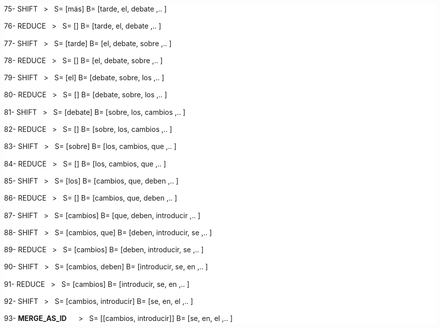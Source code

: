 

75- SHIFT&nbsp;&nbsp;&nbsp;>&nbsp;&nbsp;&nbsp;S= [más]   B= [tarde, el, debate ,.. ]



76- REDUCE&nbsp;&nbsp;&nbsp;>&nbsp;&nbsp;&nbsp;S= []   B= [tarde, el, debate ,.. ]



77- SHIFT&nbsp;&nbsp;&nbsp;>&nbsp;&nbsp;&nbsp;S= [tarde]   B= [el, debate, sobre ,.. ]



78- REDUCE&nbsp;&nbsp;&nbsp;>&nbsp;&nbsp;&nbsp;S= []   B= [el, debate, sobre ,.. ]



79- SHIFT&nbsp;&nbsp;&nbsp;>&nbsp;&nbsp;&nbsp;S= [el]   B= [debate, sobre, los ,.. ]



80- REDUCE&nbsp;&nbsp;&nbsp;>&nbsp;&nbsp;&nbsp;S= []   B= [debate, sobre, los ,.. ]



81- SHIFT&nbsp;&nbsp;&nbsp;>&nbsp;&nbsp;&nbsp;S= [debate]   B= [sobre, los, cambios ,.. ]



82- REDUCE&nbsp;&nbsp;&nbsp;>&nbsp;&nbsp;&nbsp;S= []   B= [sobre, los, cambios ,.. ]



83- SHIFT&nbsp;&nbsp;&nbsp;>&nbsp;&nbsp;&nbsp;S= [sobre]   B= [los, cambios, que ,.. ]



84- REDUCE&nbsp;&nbsp;&nbsp;>&nbsp;&nbsp;&nbsp;S= []   B= [los, cambios, que ,.. ]



85- SHIFT&nbsp;&nbsp;&nbsp;>&nbsp;&nbsp;&nbsp;S= [los]   B= [cambios, que, deben ,.. ]



86- REDUCE&nbsp;&nbsp;&nbsp;>&nbsp;&nbsp;&nbsp;S= []   B= [cambios, que, deben ,.. ]



87- SHIFT&nbsp;&nbsp;&nbsp;>&nbsp;&nbsp;&nbsp;S= [cambios]   B= [que, deben, introducir ,.. ]



88- SHIFT&nbsp;&nbsp;&nbsp;>&nbsp;&nbsp;&nbsp;S= [cambios, que]   B= [deben, introducir, se ,.. ]



89- REDUCE&nbsp;&nbsp;&nbsp;>&nbsp;&nbsp;&nbsp;S= [cambios]   B= [deben, introducir, se ,.. ]



90- SHIFT&nbsp;&nbsp;&nbsp;>&nbsp;&nbsp;&nbsp;S= [cambios, deben]   B= [introducir, se, en ,.. ]



91- REDUCE&nbsp;&nbsp;&nbsp;>&nbsp;&nbsp;&nbsp;S= [cambios]   B= [introducir, se, en ,.. ]



92- SHIFT&nbsp;&nbsp;&nbsp;>&nbsp;&nbsp;&nbsp;S= [cambios, introducir]   B= [se, en, el ,.. ]



93- **MERGE_AS_ID**&nbsp;&nbsp;&nbsp;&nbsp;&nbsp;&nbsp;>&nbsp;&nbsp;&nbsp;S= [[cambios, introducir]]   B= [se, en, el ,.. ]
